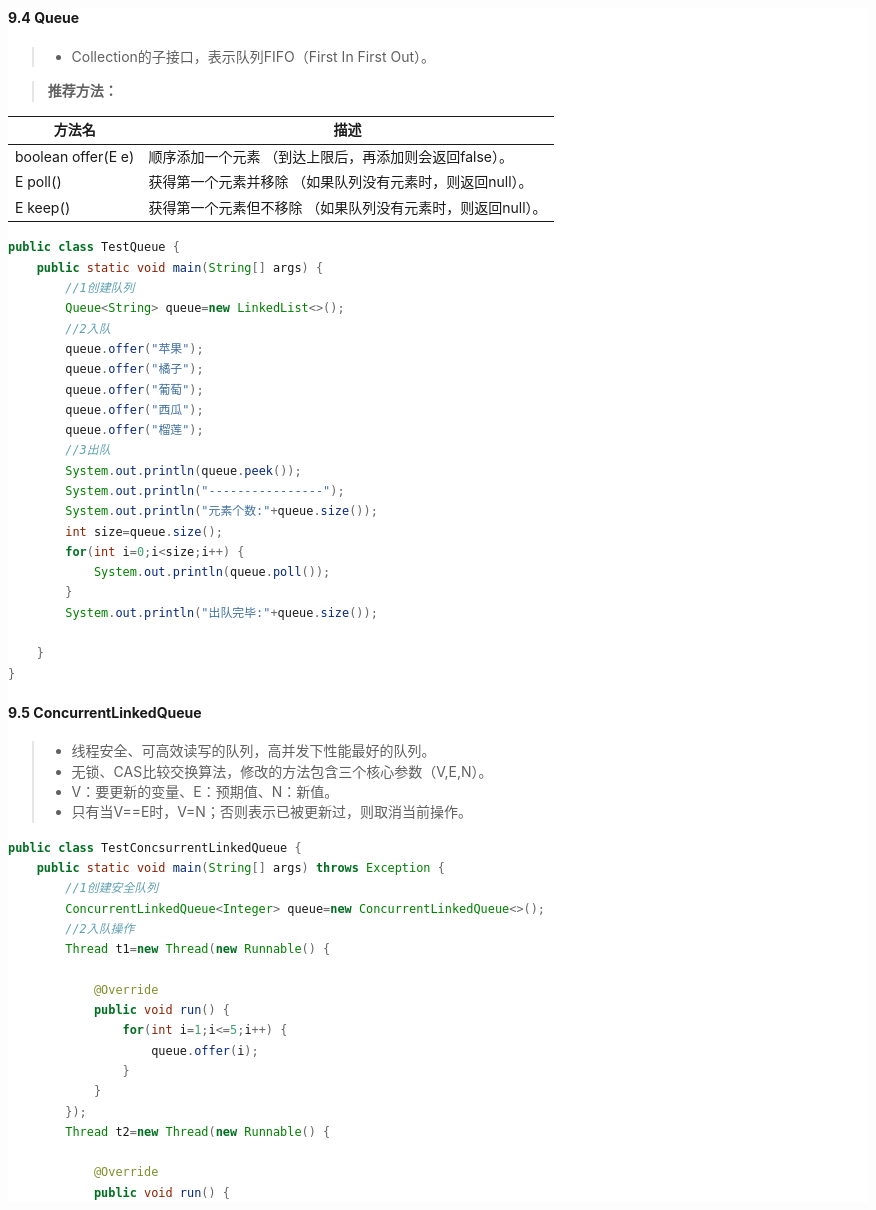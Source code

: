 #### 9.4 Queue

> + Collection的子接口，表示队列FIFO（First In First Out）。

> **推荐方法：**

| 方法名             | 描述                                                        |
| ------------------ | ----------------------------------------------------------- |
| boolean offer(E e) | 顺序添加一个元素 （到达上限后，再添加则会返回false）。      |
| E poll()           | 获得第一个元素并移除 （如果队列没有元素时，则返回null）。   |
| E keep()           | 获得第一个元素但不移除 （如果队列没有元素时，则返回null）。 |

```java
public class TestQueue {
	public static void main(String[] args) {
		//1创建队列
		Queue<String> queue=new LinkedList<>();
		//2入队
		queue.offer("苹果");
		queue.offer("橘子");
		queue.offer("葡萄");
		queue.offer("西瓜");
		queue.offer("榴莲");
		//3出队
		System.out.println(queue.peek());
		System.out.println("----------------");
		System.out.println("元素个数:"+queue.size());
		int size=queue.size();
		for(int i=0;i<size;i++) {
			System.out.println(queue.poll());
		}
		System.out.println("出队完毕:"+queue.size());
		
	}
}

```

#### 9.5 ConcurrentLinkedQueue

> + 线程安全、可高效读写的队列，高并发下性能最好的队列。
> + 无锁、CAS比较交换算法，修改的方法包含三个核心参数（V,E,N）。
> + V：要更新的变量、E：预期值、N：新值。
> + 只有当V==E时，V=N；否则表示已被更新过，则取消当前操作。

```java
public class TestConcsurrentLinkedQueue {
	public static void main(String[] args) throws Exception {
		//1创建安全队列
		ConcurrentLinkedQueue<Integer> queue=new ConcurrentLinkedQueue<>();
		//2入队操作
		Thread t1=new Thread(new Runnable() {
			
			@Override
			public void run() {
				for(int i=1;i<=5;i++) {
					queue.offer(i);
				}
			}
		});
		Thread t2=new Thread(new Runnable() {
			
			@Override
			public void run() {
```